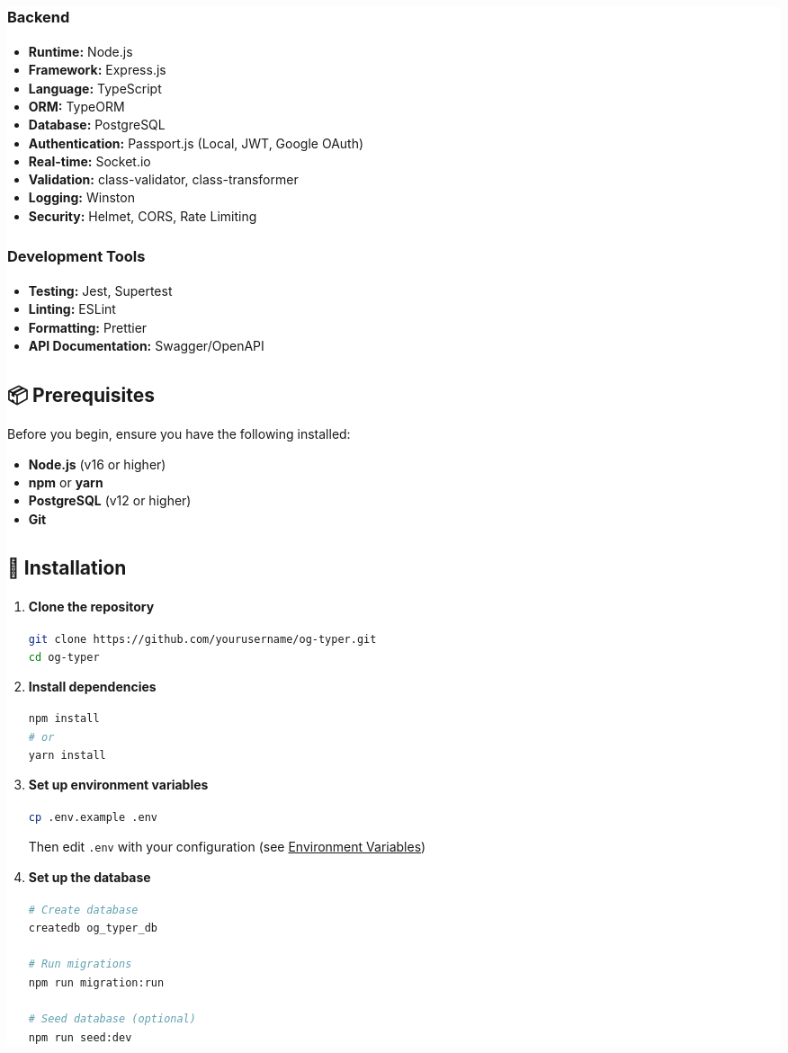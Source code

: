 ### Backend
- **Runtime:** Node.js
- **Framework:** Express.js
- **Language:** TypeScript
- **ORM:** TypeORM
- **Database:** PostgreSQL
- **Authentication:** Passport.js (Local, JWT, Google OAuth)
- **Real-time:** Socket.io
- **Validation:** class-validator, class-transformer
- **Logging:** Winston
- **Security:** Helmet, CORS, Rate Limiting

### Development Tools
- **Testing:** Jest, Supertest
- **Linting:** ESLint
- **Formatting:** Prettier
- **API Documentation:** Swagger/OpenAPI

## 📦 Prerequisites

Before you begin, ensure you have the following installed:

- **Node.js** (v16 or higher)
- **npm** or **yarn**
- **PostgreSQL** (v12 or higher)
- **Git**

## 🚀 Installation

1. **Clone the repository**
   ```bash
   git clone https://github.com/yourusername/og-typer.git
   cd og-typer
   ```

2. **Install dependencies**
   ```bash
   npm install
   # or
   yarn install
   ```

3. **Set up environment variables**
   ```bash
   cp .env.example .env
   ```
   Then edit `.env` with your configuration (see [Environment Variables](#environment-variables))

4. **Set up the database**
   ```bash
   # Create database
   createdb og_typer_db

   # Run migrations
   npm run migration:run

   # Seed database (optional)
   npm run seed:dev
   ```
